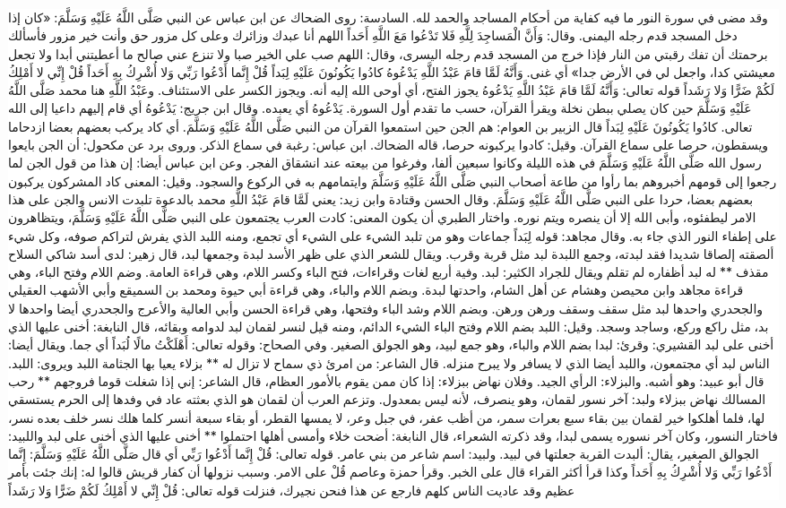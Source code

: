 وقد مضى في سورة النور ما فيه كفاية من أحكام المساجد والحمد لله.
السادسة: روى الضحاك عن ابن عباس عن النبي صَلَّى اللَّهُ عَلَيْهِ وَسَلَّمَ:
«كان إذا دخل المسجد قدم رجله اليمنى. وقال:
وَأَنَّ الْمَساجِدَ لِلَّهِ فَلا تَدْعُوا مَعَ اللَّهِ أَحَداً
اللهم أنا عبدك وزائرك وعلى كل مزور حق وأنت خير مزور فأسألك برحمتك أن تفك رقبتي من النار فإذا خرج من المسجد قدم رجله اليسرى، وقال: اللهم صب علي الخير صبا ولا تنزع عني صالح ما أعطيتني أبدا ولا تجعل معيشتي كدا، واجعل لي في الأرض جدا»
أي غنى.
وَأَنَّهُ لَمَّا قامَ عَبْدُ اللَّهِ يَدْعُوهُ كادُوا يَكُونُونَ عَلَيْهِ لِبَداً
قُلْ إِنَّما أَدْعُوا رَبِّي وَلا أُشْرِكُ بِهِ أَحَداً
قُلْ إِنِّي لا أَمْلِكُ لَكُمْ ضَرًّا وَلا رَشَداً
قوله تعالى:
وَأَنَّهُ لَمَّا قامَ عَبْدُ اللَّهِ يَدْعُوهُ
يجوز الفتح، أي أوحى الله إليه أنه. ويجوز الكسر على الاستئناف. وعَبْدُ اللَّهِ هنا محمد صَلَّى اللَّهُ عَلَيْهِ وَسَلَّمَ حين كان يصلي ببطن نخلة ويقرأ القرآن، حسب ما تقدم أول السورة. يَدْعُوهُ أي يعبده.
وقال ابن جريج: يَدْعُوهُ أي قام إليهم داعيا إلى الله تعالى.
كادُوا يَكُونُونَ عَلَيْهِ لِبَداً
قال الزبير بن العوام: هم الجن حين استمعوا القرآن من النبي صَلَّى اللَّهُ عَلَيْهِ وَسَلَّمَ. أي كاد يركب بعضهم بعضا ازدحاما ويسقطون، حرصا على سماع القرآن.
وقيل: كادوا يركبونه حرصا، قاله الضحاك. ابن عباس: رغبة في سماع الذكر.
وروى برد عن مكحول: أن الجن بايعوا رسول الله صَلَّى اللَّهُ عَلَيْهِ وَسَلَّمَ في هذه الليلة وكانوا سبعين ألفا، وفرغوا من بيعته عند انشقاق الفجر. وعن ابن عباس أيضا: إن هذا من قول الجن لما رجعوا إلى قومهم أخبروهم بما رأوا من طاعة أصحاب النبي صَلَّى اللَّهُ عَلَيْهِ وَسَلَّمَ وايتمامهم به في الركوع والسجود.
وقيل: المعنى كاد المشركون يركبون بعضهم بعضا، حردا على النبي صَلَّى اللَّهُ عَلَيْهِ وَسَلَّمَ.
وقال الحسن وقتادة وابن زيد: يعني لَمَّا قامَ عَبْدُ اللَّهِ محمد بالدعوة تلبدت الانس والجن على هذا الامر ليطفئوه، وأبى الله إلا أن ينصره ويتم نوره. واختار الطبري أن يكون المعنى: كادت العرب يجتمعون على النبي صَلَّى اللَّهُ عَلَيْهِ وَسَلَّمَ، ويتظاهرون على إطفاء النور الذي جاء به.
وقال مجاهد: قوله لِبَداً جماعات وهو من تلبد الشيء على الشيء أي تجمع، ومنه اللبد الذي يفرش لتراكم صوفه، وكل شيء ألصقته إلصاقا شديدا فقد لبدته، وجمع اللبدة لبد مثل قربة وقرب. ويقال للشعر الذي على ظهر الأسد لبدة وجمعها لبد، قال زهير:
لدى أسد شاكي السلاح مقذف ** له لبد أظفاره لم تقلم
ويقال للجراد الكثير: لبد. وفية أربع لغات وقراءات، فتح الباء وكسر اللام، وهي قراءة العامة. وضم اللام وفتح الباء، وهي قراءة مجاهد وابن محيصن وهشام عن أهل الشام، واحدتها لبدة. وبضم اللام والباء، وهي قراءة أبي حيوة ومحمد بن السميقع وأبي الأشهب العقيلي والجحدري واحدها لبد مثل سقف وسقف ورهن ورهن. وبضم اللام وشد الباء وفتحها، وهي قراءة الحسن وأبي العالية والأعرج والجحدري أيضا واحدها لا بد، مثل راكع وركع، وساجد وسجد.
وقيل: اللبد بضم اللام وفتح الباء الشيء الدائم، ومنه قيل لنسر لقمان لبد لدوامه وبقائه، قال النابغة:
أخنى عليها الذي أخنى على لبد
القشيري: وقرئ:
لبدا
بضم اللام والباء، وهو جمع لبيد، وهو الجولق الصغير.
وفي الصحاح: وقوله تعالى:
أَهْلَكْتُ مالًا لُبَداً
أي جما. ويقال أيضا: الناس لبد أي مجتمعون، واللبد أيضا الذي لا يسافر ولا يبرح منزله. قال الشاعر:
من امرئ ذي سماح لا تزال له ** بزلاء يعيا بها الجثامة اللبد
ويروى: اللبد. قال أبو عبيد: وهو أشبه. والبزلاء: الرأي الجيد. وفلان نهاض ببزلاء: إذا كان ممن يقوم بالأمور العظام، قال الشاعر:
إني إذا شغلت قوما فروجهم ** رحب المسالك نهاض ببزلاء
ولبد: آخر نسور لقمان، وهو ينصرف، لأنه ليس بمعدول. وتزعم العرب أن لقمان هو الذي بعثته عاد في وفدها إلى الحرم يستسقي لها، فلما أهلكوا خير لقمان بين بقاء سبع بعرات سمر، من أظب عفر، في جبل وعر، لا يمسها القطر، أو بقاء سبعة أنسر كلما هلك نسر خلف بعده نسر، فاختار النسور، وكان آخر نسوره يسمى لبدا، وقد ذكرته الشعراء، قال النابغة:
أضحت خلاء وأمسى أهلها احتملوا ** أخنى عليها الذي أخنى على لبد
واللبيد: الجوالق الصغير، يقال: ألبدت القربة جعلتها في لبيد. ولبيد: اسم شاعر من بني عامر. قوله تعالى:
قُلْ إِنَّما أَدْعُوا رَبِّي
أي قال صَلَّى اللَّهُ عَلَيْهِ وَسَلَّمَ: إِنَّما أَدْعُوا رَبِّي وَلا أُشْرِكُ بِهِ أَحَداً وكذا قرأ أكثر القراء
قال
على الخبر. وقرأ حمزة وعاصم قُلْ على الامر. وسبب نزولها أن كفار قريش قالوا له: إنك جئت بأمر عظيم وقد عاديت الناس كلهم فارجع عن هذا فنحن نجيرك، فنزلت قوله تعالى:
قُلْ إِنِّي لا أَمْلِكُ لَكُمْ ضَرًّا وَلا رَشَداً